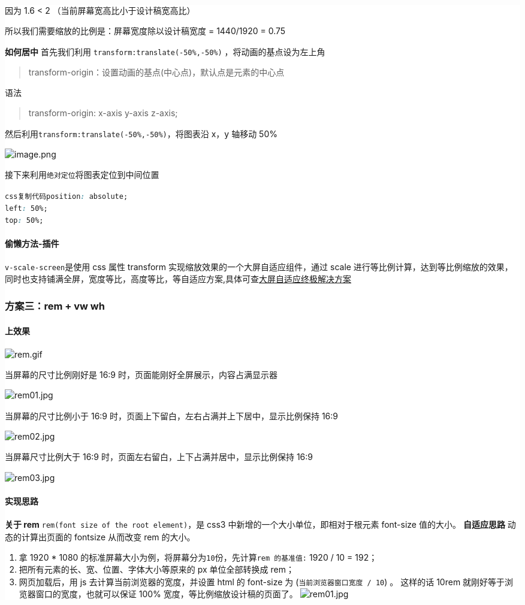 因为 1.6 < 2 （当前屏幕宽高比小于设计稿宽高比）

所以我们需要缩放的比例是：屏幕宽度除以设计稿宽度 = 1440/1920 = 0.75

**如何居中**
首先我们利用 `transform:translate(-50%,-50%)` ，将动画的基点设为左上角

> transform-origin：设置动画的基点(中心点)，默认点是元素的中心点

语法

> transform-origin: x-axis y-axis z-axis;

然后利用`transform:translate(-50%,-50%)`，将图表沿 x，y 轴移动 50%

![image.png](https://p3-juejin.byteimg.com/tos-cn-i-k3u1fbpfcp/fa9186723c634d468d376040c197de4b~tplv-k3u1fbpfcp-zoom-in-crop-mark:1512:0:0:0.awebp?)

接下来利用`绝对定位`将图表定位到中间位置

```css
css复制代码position: absolute;
left: 50%;
top: 50%;
```

#### 偷懒方法-插件

`v-scale-screen`是使用 css 属性 transform 实现缩放效果的一个大屏自适应组件，通过 scale 进行等比例计算，达到等比例缩放的效果，同时也支持铺满全屏，宽度等比，高度等比，等自适应方案,具体可查[大屏自适应终极解决方案](https://juejin.cn/post/7075253747567296548)

### 方案三：rem + vw wh

#### 上效果

![rem.gif](https://p1-juejin.byteimg.com/tos-cn-i-k3u1fbpfcp/a517572ce85c40c882394db74a7b5ef8~tplv-k3u1fbpfcp-zoom-in-crop-mark:1512:0:0:0.awebp?)

当屏幕的尺寸比例刚好是 16:9 时，页面能刚好全屏展示，内容占满显示器

![rem01.jpg](https://p3-juejin.byteimg.com/tos-cn-i-k3u1fbpfcp/591f96cb9a2a44379892e9a91842c8eb~tplv-k3u1fbpfcp-zoom-in-crop-mark:1512:0:0:0.awebp?)

当屏幕的尺寸比例小于 16:9 时，页面上下留白，左右占满并上下居中，显示比例保持 16:9

![rem02.jpg](https://p1-juejin.byteimg.com/tos-cn-i-k3u1fbpfcp/403500447e734a44be43af9da0809428~tplv-k3u1fbpfcp-zoom-in-crop-mark:1512:0:0:0.awebp?)

当屏幕尺寸比例大于 16:9 时，页面左右留白，上下占满并居中，显示比例保持 16:9

![rem03.jpg](https://p3-juejin.byteimg.com/tos-cn-i-k3u1fbpfcp/11f4908f68fb49ada3597d3d07161a32~tplv-k3u1fbpfcp-zoom-in-crop-mark:1512:0:0:0.awebp?)

#### 实现思路

**关于 rem**
`rem(font size of the root element)`，是 css3 中新增的一个大小单位，即相对于根元素 font-size 值的大小。
**自适应思路**
动态的计算出页面的 fontsize 从而改变 rem 的大小。

1. 拿 1920 * 1080 的标准屏幕大小为例，将屏幕分为`10`份，先计算`rem 的基准值:` 1920 / 10 = 192；
2. 把所有元素的长、宽、位置、字体大小等原来的 px 单位全部转换成 rem；
3. 网页加载后，用 js 去计算当前浏览器的宽度，并设置 html 的 font-size 为 (`当前浏览器窗口宽度 / 10`) 。
   这样的话 10rem 就刚好等于浏览器窗口的宽度，也就可以保证 100% 宽度，等比例缩放设计稿的页面了。 ![rem01.jpg](https://p3-juejin.byteimg.com/tos-cn-i-k3u1fbpfcp/591f96cb9a2a44379892e9a91842c8eb~tplv-k3u1fbpfcp-zoom-in-crop-mark:1512:0:0:0.awebp?)
